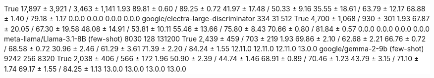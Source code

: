   <td class="commercially_licensed">True</td> 
   <td class="speed">17,897 ± 3,921 / 3,463 ± 1,141</td> 
   <td class="rank">1.93</td> 
   <td class="en ner">89.81 ± 0.60 / 89.25 ± 0.72</td> 
   <td class="en sent">41.97 ± 17.48 / 50.33 ± 9.16</td> 
   <td class="en la">35.55 ± 18.61 / 63.79 ± 12.17</td> 
   <td class="en rc">68.88 ± 1.40 / 79.18 ± 1.17</td> 
   <td>0.0.0</td> 
   <td>0.0.0</td> 
   <td>0.0.0</td> 
   <td>0.0.0</td> 
   </tr>
  <tr class="not-merged-model">
   <td>google/electra-large-discriminator</td> 
   <td class="num_model_parameters">334</td> 
   <td class="vocabulary_size">31</td> 
   <td class="max_sequence_length">512</td> 
   <td class="commercially_licensed">True</td> 
   <td class="speed">4,700 ± 1,068 / 930 ± 301</td> 
   <td class="rank">1.93</td> 
   <td class="en ner">67.87 ± 20.05 / 67.30 ± 19.58</td> 
   <td class="en sent">48.08 ± 14.91 / 53.81 ± 10.11</td> 
   <td class="en la">55.46 ± 13.66 / 75.80 ± 8.43</td> 
   <td class="en rc">70.66 ± 0.80 / 81.84 ± 0.57</td> 
   <td>0.0.0</td> 
   <td>0.0.0</td> 
   <td>0.0.0</td> 
   <td>0.0.0</td> 
   </tr>
  <tr class="not-merged-model">
   <td>meta-llama/Llama-3.1-8B (few-shot)</td> 
   <td class="num_model_parameters">8030</td> 
   <td class="vocabulary_size">128</td> 
   <td class="max_sequence_length">131200</td> 
   <td class="commercially_licensed">True</td> 
   <td class="speed">2,439 ± 459 / 703 ± 219</td> 
   <td class="rank">1.93</td> 
   <td class="en ner">69.86 ± 2.10 / 62.68 ± 2.21</td> 
   <td class="en sent">66.76 ± 0.72 / 68.58 ± 0.72</td> 
   <td class="en la">30.96 ± 2.46 / 61.29 ± 3.61</td> 
   <td class="en rc">71.39 ± 2.20 / 84.24 ± 1.55</td> 
   <td>12.11.0</td> 
   <td>12.11.0</td> 
   <td>12.11.0</td> 
   <td>13.0.0</td> 
   </tr>
  <tr class="not-merged-model">
   <td>google/gemma-2-9b (few-shot)</td> 
   <td class="num_model_parameters">9242</td> 
   <td class="vocabulary_size">256</td> 
   <td class="max_sequence_length">8320</td> 
   <td class="commercially_licensed">True</td> 
   <td class="speed">2,038 ± 406 / 566 ± 172</td> 
   <td class="rank">1.96</td> 
   <td class="en ner">50.90 ± 2.39 / 44.74 ± 1.46</td> 
   <td class="en sent">68.91 ± 0.89 / 70.46 ± 1.23</td> 
   <td class="en la">43.79 ± 3.15 / 71.10 ± 1.74</td> 
   <td class="en rc">69.17 ± 1.55 / 84.25 ± 1.13</td> 
   <td>13.0.0</td> 
   <td>13.0.0</td> 
   <td>13.0.0</td> 
   <td>13.0.0</td> 
   </tr>
  <tr class="not-merged-model">